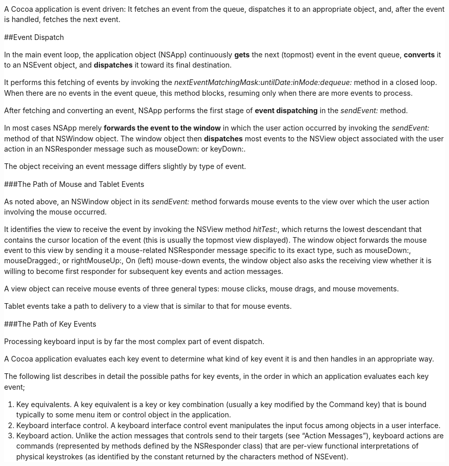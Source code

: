 A Cocoa application is event driven: It fetches an event from the queue, dispatches it to an appropriate object, and, after the event is handled, fetches the next event. 


##Event Dispatch

In the main event loop, the application object (NSApp) continuously **gets** the next (topmost) event in the event queue, **converts** it to an NSEvent object, and **dispatches** it toward its final destination.

It performs this fetching of events by invoking the *nextEventMatchingMask:untilDate:inMode:dequeue:* method in a closed loop. When there are no events in the event queue, this method blocks, resuming only when there are more events to process.

After fetching and converting an event, NSApp performs the first stage of **event dispatching** in the *sendEvent:* method.

In most cases NSApp merely **forwards the event to the window** in which the user action occurred by invoking the *sendEvent:* method of that NSWindow object. The window object then **dispatches** most events to the NSView object associated with the user action in an NSResponder message such as mouseDown: or keyDown:. 

The object receiving an event message differs slightly by type of event.


###The Path of Mouse and Tablet Events

As noted above, an NSWindow object in its *sendEvent:* method forwards mouse events to the view over which the user action involving the mouse occurred. 

It identifies the view to receive the event by invoking the NSView method *hitTest:*, which returns the lowest descendant that contains the cursor location of the event (this is usually the topmost view displayed). The window object forwards the mouse event to this view by sending it a mouse-related NSResponder message specific to its exact type, such as mouseDown:, mouseDragged:, or rightMouseUp:, On (left) mouse-down events, the window object also asks the receiving view whether it is willing to become first responder for subsequent key events and action messages.

A view object can receive mouse events of three general types: mouse clicks, mouse drags, and mouse movements.

Tablet events take a path to delivery to a view that is similar to that for mouse events.


###The Path of Key Events

Processing keyboard input is by far the most complex part of event dispatch. 

A Cocoa application evaluates each key event to determine what kind of key event it is and then handles in an appropriate way.

The following list describes in detail the possible paths for key events, in the order in which an application evaluates each key event;

1. Key equivalents. A key equivalent is a key or key combination (usually a key modified by the Command key) that is bound typically to some menu item or control object in the application.
2. Keyboard interface control. A keyboard interface control event manipulates the input focus among objects in a user interface.
3. Keyboard action. Unlike the action messages that controls send to their targets (see “Action Messages”), keyboard actions are commands (represented by methods defined by the NSResponder class) that are per-view functional interpretations of physical keystrokes (as identified by the constant returned by the characters method of NSEvent).
